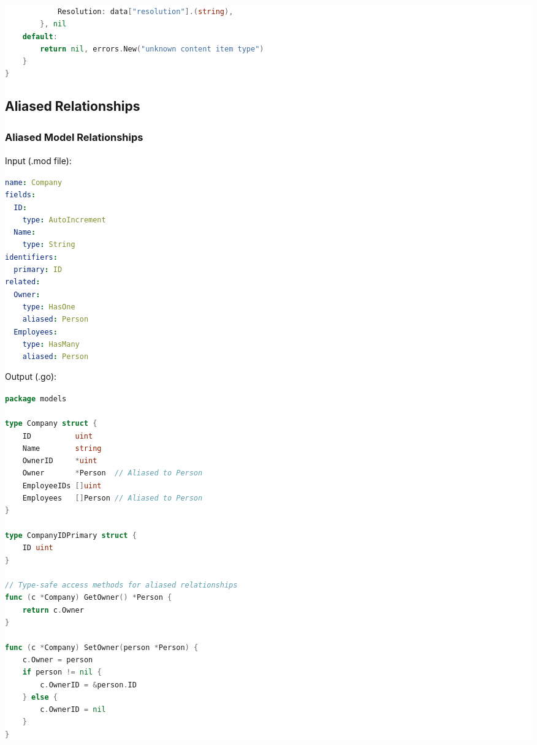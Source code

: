 ```go
            Resolution: data["resolution"].(string),
        }, nil
    default:
        return nil, errors.New("unknown content item type")
    }
}
```

## Aliased Relationships

### Aliased Model Relationships

Input (.mod file):

```yaml
name: Company
fields:
  ID:
    type: AutoIncrement
  Name:
    type: String
identifiers:
  primary: ID
related:
  Owner:
    type: HasOne
    aliased: Person
  Employees:
    type: HasMany
    aliased: Person
```

Output (.go):

```go
package models

type Company struct {
    ID          uint
    Name        string
    OwnerID     *uint
    Owner       *Person  // Aliased to Person
    EmployeeIDs []uint
    Employees   []Person // Aliased to Person
}

type CompanyIDPrimary struct {
    ID uint
}

// Type-safe access methods for aliased relationships
func (c *Company) GetOwner() *Person {
    return c.Owner
}

func (c *Company) SetOwner(person *Person) {
    c.Owner = person
    if person != nil {
        c.OwnerID = &person.ID
    } else {
        c.OwnerID = nil
    }
}

```